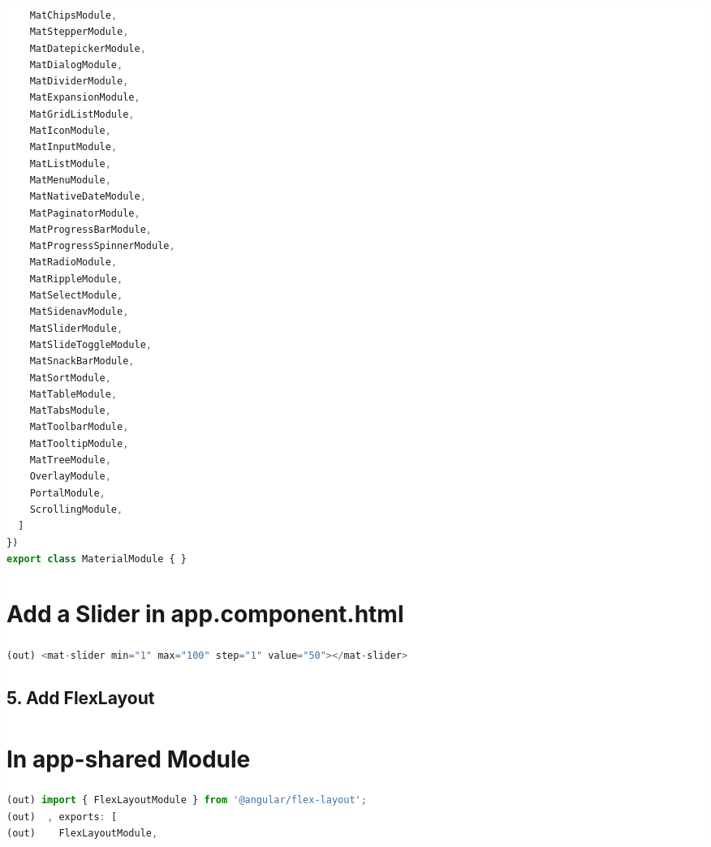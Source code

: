 ```typescript
    MatChipsModule,
    MatStepperModule,
    MatDatepickerModule,
    MatDialogModule,
    MatDividerModule,
    MatExpansionModule,
    MatGridListModule,
    MatIconModule,
    MatInputModule,
    MatListModule,
    MatMenuModule,
    MatNativeDateModule,
    MatPaginatorModule,
    MatProgressBarModule,
    MatProgressSpinnerModule,
    MatRadioModule,
    MatRippleModule,
    MatSelectModule,
    MatSidenavModule,
    MatSliderModule,
    MatSlideToggleModule,
    MatSnackBarModule,
    MatSortModule,
    MatTableModule,
    MatTabsModule,
    MatToolbarModule,
    MatTooltipModule,
    MatTreeModule,
    OverlayModule,
    PortalModule,
    ScrollingModule,
  ]
})
export class MaterialModule { }
```

# Add a Slider in app.component.html

```typescript
(out) <mat-slider min="1" max="100" step="1" value="50"></mat-slider>
```

## 5. Add FlexLayout

# In app-shared Module

```typescript
(out) import { FlexLayoutModule } from '@angular/flex-layout';
(out)  , exports: [
(out)    FlexLayoutModule,

```
